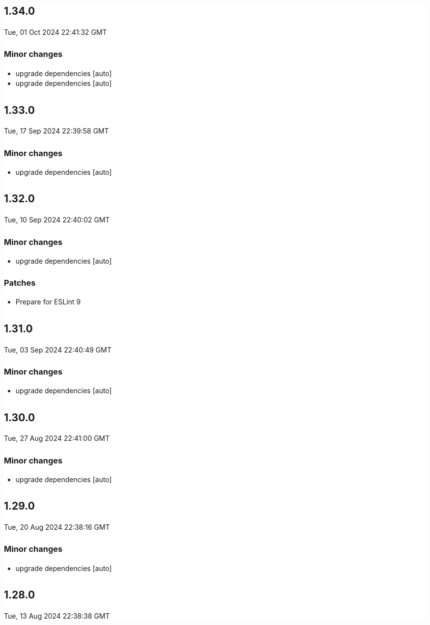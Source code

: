## 1.34.0
Tue, 01 Oct 2024 22:41:32 GMT

### Minor changes

- upgrade dependencies [auto]
- upgrade dependencies [auto]

## 1.33.0
Tue, 17 Sep 2024 22:39:58 GMT

### Minor changes

- upgrade dependencies [auto]

## 1.32.0
Tue, 10 Sep 2024 22:40:02 GMT

### Minor changes

- upgrade dependencies [auto]

### Patches

- Prepare for ESLint 9

## 1.31.0
Tue, 03 Sep 2024 22:40:49 GMT

### Minor changes

- upgrade dependencies [auto]

## 1.30.0
Tue, 27 Aug 2024 22:41:00 GMT

### Minor changes

- upgrade dependencies [auto]

## 1.29.0
Tue, 20 Aug 2024 22:38:16 GMT

### Minor changes

- upgrade dependencies [auto]

## 1.28.0
Tue, 13 Aug 2024 22:38:38 GMT

